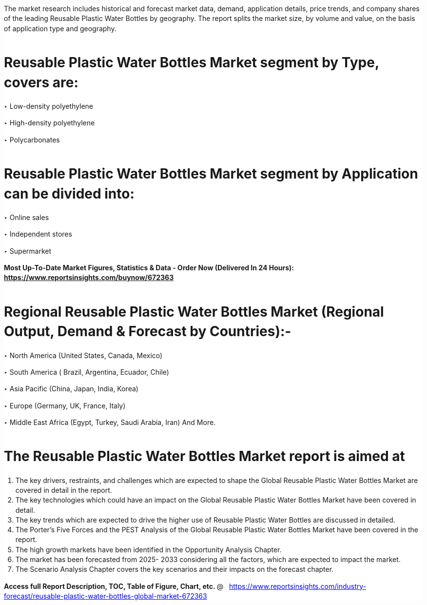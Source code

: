The market research includes historical and forecast market data, demand, application details, price trends, and company shares of the leading Reusable Plastic Water Bottles by geography. The report splits the market size, by volume and value, on the basis of application type and geography.

# <strong>Reusable Plastic Water Bottles Market segment by Type, covers are:</strong>

‣ Low-density polyethylene

‣ High-density polyethylene

‣ Polycarbonates

# <strong>Reusable Plastic Water Bottles Market segment by Application can be divided into:</strong>

‣ Online sales

‣ Independent stores

‣ Supermarket

<strong>Most Up-To-Date Market Figures, Statistics & Data - Order Now (Delivered In 24 Hours): <a href=https://www.reportsinsights.com/buynow/672363>https://www.reportsinsights.com/buynow/672363</a></strong>

# <strong>Regional Reusable Plastic Water Bottles Market (Regional Output, Demand &amp; Forecast by Countries):-</strong>

‣ North America (United States, Canada, Mexico)

‣ South America ( Brazil, Argentina, Ecuador, Chile)

‣ Asia Pacific (China, Japan, India, Korea)

‣ Europe (Germany, UK, France, Italy)

‣ Middle East Africa (Egypt, Turkey, Saudi Arabia, Iran) And More.

# <strong>The Reusable Plastic Water Bottles Market report is aimed at</strong>
<ol>
  <li>The key drivers, restraints, and challenges which are expected to shape the Global Reusable Plastic Water Bottles Market are covered in detail in the report.</li>
  <li>The key technologies which could have an impact on the Global Reusable Plastic Water Bottles Market have been covered in detail.</li>
  <li>The key trends which are expected to drive the higher use of Reusable Plastic Water Bottles are discussed in detailed.</li>
  <li>The Porter’s Five Forces and the PEST Analysis of the Global Reusable Plastic Water Bottles Market have been covered in the report.</li>
  <li>The high growth markets have been identified in the Opportunity Analysis Chapter.</li>
  <li>The market has been forecasted from 2025- 2033 considering all the factors, which are expected to impact the market.</li>
  <li>The Scenario Analysis Chapter covers the key scenarios and their impacts on the forecast chapter.</li>
</ol>
<strong>Access full Report Description, TOC, Table of Figure, Chart, etc. </strong>@   <a href=https://www.reportsinsights.com/industry-forecast/reusable-plastic-water-bottles-global-market-672363 style=color:#0000ff;>https://www.reportsinsights.com/industry-forecast/reusable-plastic-water-bottles-global-market-672363</a>
